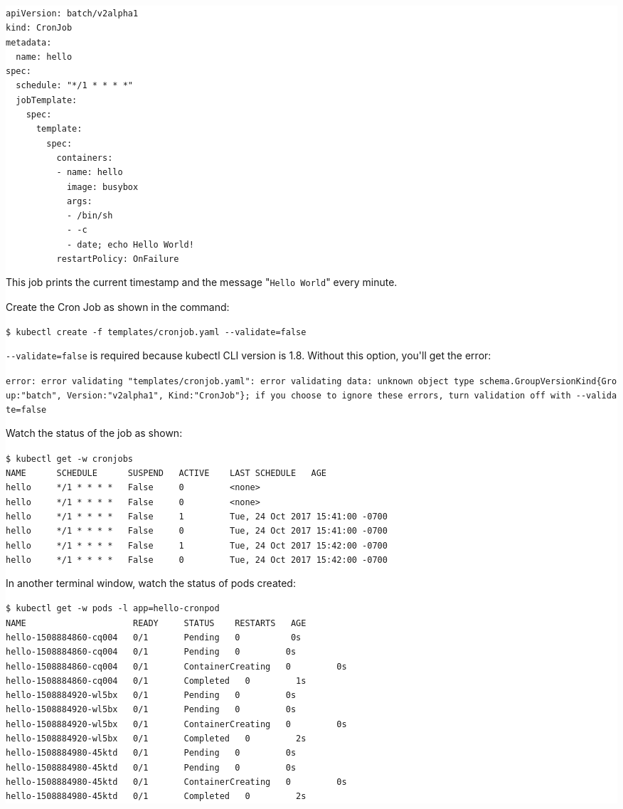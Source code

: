 	apiVersion: batch/v2alpha1
	kind: CronJob
	metadata:
	  name: hello
	spec:
	  schedule: "*/1 * * * *"
	  jobTemplate:
	    spec:
	      template:
	        spec:
	          containers:
	          - name: hello
	            image: busybox
	            args:
	            - /bin/sh
	            - -c
	            - date; echo Hello World!
	          restartPolicy: OnFailure

This job prints the current timestamp and the message "`Hello World`" every minute.

Create the Cron Job as shown in the command:

	$ kubectl create -f templates/cronjob.yaml --validate=false

`--validate=false` is required because kubectl CLI version is 1.8. Without this option, you'll get the error:

	error: error validating "templates/cronjob.yaml": error validating data: unknown object type schema.GroupVersionKind{Group:"batch", Version:"v2alpha1", Kind:"CronJob"}; if you choose to ignore these errors, turn validation off with --validate=false

Watch the status of the job as shown:

	$ kubectl get -w cronjobs
	NAME      SCHEDULE      SUSPEND   ACTIVE    LAST SCHEDULE   AGE
	hello     */1 * * * *   False     0         <none>
	hello     */1 * * * *   False     0         <none>
	hello     */1 * * * *   False     1         Tue, 24 Oct 2017 15:41:00 -0700
	hello     */1 * * * *   False     0         Tue, 24 Oct 2017 15:41:00 -0700
	hello     */1 * * * *   False     1         Tue, 24 Oct 2017 15:42:00 -0700
	hello     */1 * * * *   False     0         Tue, 24 Oct 2017 15:42:00 -0700

In another terminal window, watch the status of pods created:

	$ kubectl get -w pods -l app=hello-cronpod
	NAME                     READY     STATUS    RESTARTS   AGE
	hello-1508884860-cq004   0/1       Pending   0          0s
	hello-1508884860-cq004   0/1       Pending   0         0s
	hello-1508884860-cq004   0/1       ContainerCreating   0         0s
	hello-1508884860-cq004   0/1       Completed   0         1s
	hello-1508884920-wl5bx   0/1       Pending   0         0s
	hello-1508884920-wl5bx   0/1       Pending   0         0s
	hello-1508884920-wl5bx   0/1       ContainerCreating   0         0s
	hello-1508884920-wl5bx   0/1       Completed   0         2s
	hello-1508884980-45ktd   0/1       Pending   0         0s
	hello-1508884980-45ktd   0/1       Pending   0         0s
	hello-1508884980-45ktd   0/1       ContainerCreating   0         0s
	hello-1508884980-45ktd   0/1       Completed   0         2s
